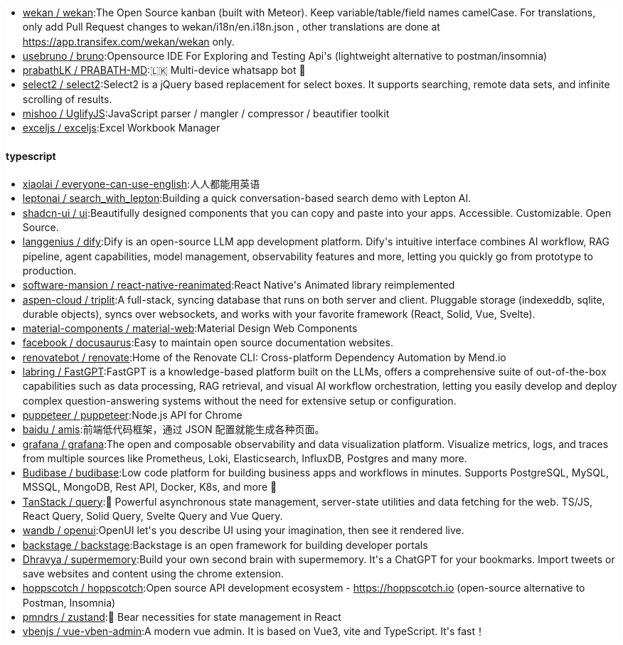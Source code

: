 * [wekan / wekan](https://github.com/wekan/wekan):The Open Source kanban (built with Meteor). Keep variable/table/field names camelCase. For translations, only add Pull Request changes to wekan/i18n/en.i18n.json , other translations are done at https://app.transifex.com/wekan/wekan only.
* [usebruno / bruno](https://github.com/usebruno/bruno):Opensource IDE For Exploring and Testing Api's (lightweight alternative to postman/insomnia)
* [prabathLK / PRABATH-MD](https://github.com/prabathLK/PRABATH-MD):🇱🇰 Multi-device whatsapp bot 🎉
* [select2 / select2](https://github.com/select2/select2):Select2 is a jQuery based replacement for select boxes. It supports searching, remote data sets, and infinite scrolling of results.
* [mishoo / UglifyJS](https://github.com/mishoo/UglifyJS):JavaScript parser / mangler / compressor / beautifier toolkit
* [exceljs / exceljs](https://github.com/exceljs/exceljs):Excel Workbook Manager

#### typescript
* [xiaolai / everyone-can-use-english](https://github.com/xiaolai/everyone-can-use-english):人人都能用英语
* [leptonai / search_with_lepton](https://github.com/leptonai/search_with_lepton):Building a quick conversation-based search demo with Lepton AI.
* [shadcn-ui / ui](https://github.com/shadcn-ui/ui):Beautifully designed components that you can copy and paste into your apps. Accessible. Customizable. Open Source.
* [langgenius / dify](https://github.com/langgenius/dify):Dify is an open-source LLM app development platform. Dify's intuitive interface combines AI workflow, RAG pipeline, agent capabilities, model management, observability features and more, letting you quickly go from prototype to production.
* [software-mansion / react-native-reanimated](https://github.com/software-mansion/react-native-reanimated):React Native's Animated library reimplemented
* [aspen-cloud / triplit](https://github.com/aspen-cloud/triplit):A full-stack, syncing database that runs on both server and client. Pluggable storage (indexeddb, sqlite, durable objects), syncs over websockets, and works with your favorite framework (React, Solid, Vue, Svelte).
* [material-components / material-web](https://github.com/material-components/material-web):Material Design Web Components
* [facebook / docusaurus](https://github.com/facebook/docusaurus):Easy to maintain open source documentation websites.
* [renovatebot / renovate](https://github.com/renovatebot/renovate):Home of the Renovate CLI: Cross-platform Dependency Automation by Mend.io
* [labring / FastGPT](https://github.com/labring/FastGPT):FastGPT is a knowledge-based platform built on the LLMs, offers a comprehensive suite of out-of-the-box capabilities such as data processing, RAG retrieval, and visual AI workflow orchestration, letting you easily develop and deploy complex question-answering systems without the need for extensive setup or configuration.
* [puppeteer / puppeteer](https://github.com/puppeteer/puppeteer):Node.js API for Chrome
* [baidu / amis](https://github.com/baidu/amis):前端低代码框架，通过 JSON 配置就能生成各种页面。
* [grafana / grafana](https://github.com/grafana/grafana):The open and composable observability and data visualization platform. Visualize metrics, logs, and traces from multiple sources like Prometheus, Loki, Elasticsearch, InfluxDB, Postgres and many more.
* [Budibase / budibase](https://github.com/Budibase/budibase):Low code platform for building business apps and workflows in minutes. Supports PostgreSQL, MySQL, MSSQL, MongoDB, Rest API, Docker, K8s, and more 🚀
* [TanStack / query](https://github.com/TanStack/query):🤖 Powerful asynchronous state management, server-state utilities and data fetching for the web. TS/JS, React Query, Solid Query, Svelte Query and Vue Query.
* [wandb / openui](https://github.com/wandb/openui):OpenUI let's you describe UI using your imagination, then see it rendered live.
* [backstage / backstage](https://github.com/backstage/backstage):Backstage is an open framework for building developer portals
* [Dhravya / supermemory](https://github.com/Dhravya/supermemory):Build your own second brain with supermemory. It's a ChatGPT for your bookmarks. Import tweets or save websites and content using the chrome extension.
* [hoppscotch / hoppscotch](https://github.com/hoppscotch/hoppscotch):Open source API development ecosystem - https://hoppscotch.io (open-source alternative to Postman, Insomnia)
* [pmndrs / zustand](https://github.com/pmndrs/zustand):🐻 Bear necessities for state management in React
* [vbenjs / vue-vben-admin](https://github.com/vbenjs/vue-vben-admin):A modern vue admin. It is based on Vue3, vite and TypeScript. It's fast！
